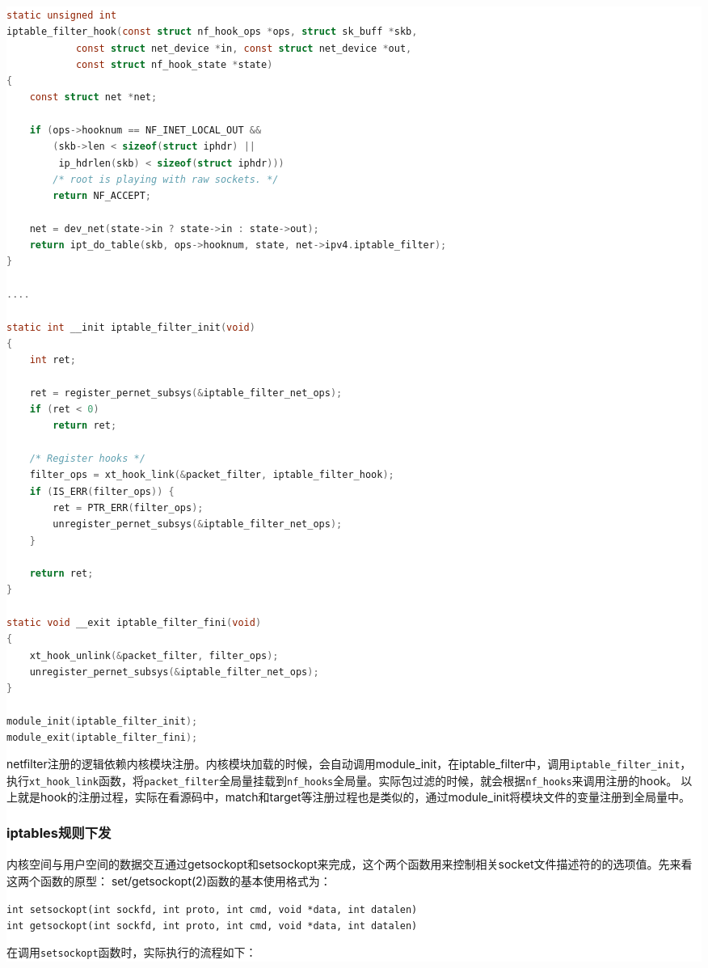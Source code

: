 ```c
static unsigned int
iptable_filter_hook(const struct nf_hook_ops *ops, struct sk_buff *skb,
		    const struct net_device *in, const struct net_device *out,
		    const struct nf_hook_state *state)
{
	const struct net *net;

	if (ops->hooknum == NF_INET_LOCAL_OUT &&
	    (skb->len < sizeof(struct iphdr) ||
	     ip_hdrlen(skb) < sizeof(struct iphdr)))
		/* root is playing with raw sockets. */
		return NF_ACCEPT;

	net = dev_net(state->in ? state->in : state->out);
	return ipt_do_table(skb, ops->hooknum, state, net->ipv4.iptable_filter);
}

....

static int __init iptable_filter_init(void)
{
	int ret;

	ret = register_pernet_subsys(&iptable_filter_net_ops);
	if (ret < 0)
		return ret;

	/* Register hooks */
	filter_ops = xt_hook_link(&packet_filter, iptable_filter_hook);
	if (IS_ERR(filter_ops)) {
		ret = PTR_ERR(filter_ops);
		unregister_pernet_subsys(&iptable_filter_net_ops);
	}

	return ret;
}

static void __exit iptable_filter_fini(void)
{
	xt_hook_unlink(&packet_filter, filter_ops);
	unregister_pernet_subsys(&iptable_filter_net_ops);
}

module_init(iptable_filter_init);
module_exit(iptable_filter_fini);
```
netfilter注册的逻辑依赖内核模块注册。内核模块加载的时候，会自动调用module_init，在iptable_filter中，调用`iptable_filter_init`，执行`xt_hook_link`函数，将`packet_filter`全局量挂载到`nf_hooks`全局量。实际包过滤的时候，就会根据`nf_hooks`来调用注册的hook。
以上就是hook的注册过程，实际在看源码中，match和target等注册过程也是类似的，通过module_init将模块文件的变量注册到全局量中。
### iptables规则下发
内核空间与用户空间的数据交互通过getsockopt和setsockopt来完成，这个两个函数用来控制相关socket文件描述符的的选项值。先来看这两个函数的原型：
set/getsockopt(2)函数的基本使用格式为：
```
int setsockopt(int sockfd, int proto, int cmd, void *data, int datalen)
int getsockopt(int sockfd, int proto, int cmd, void *data, int datalen)
```
在调用`setsockopt`函数时，实际执行的流程如下：